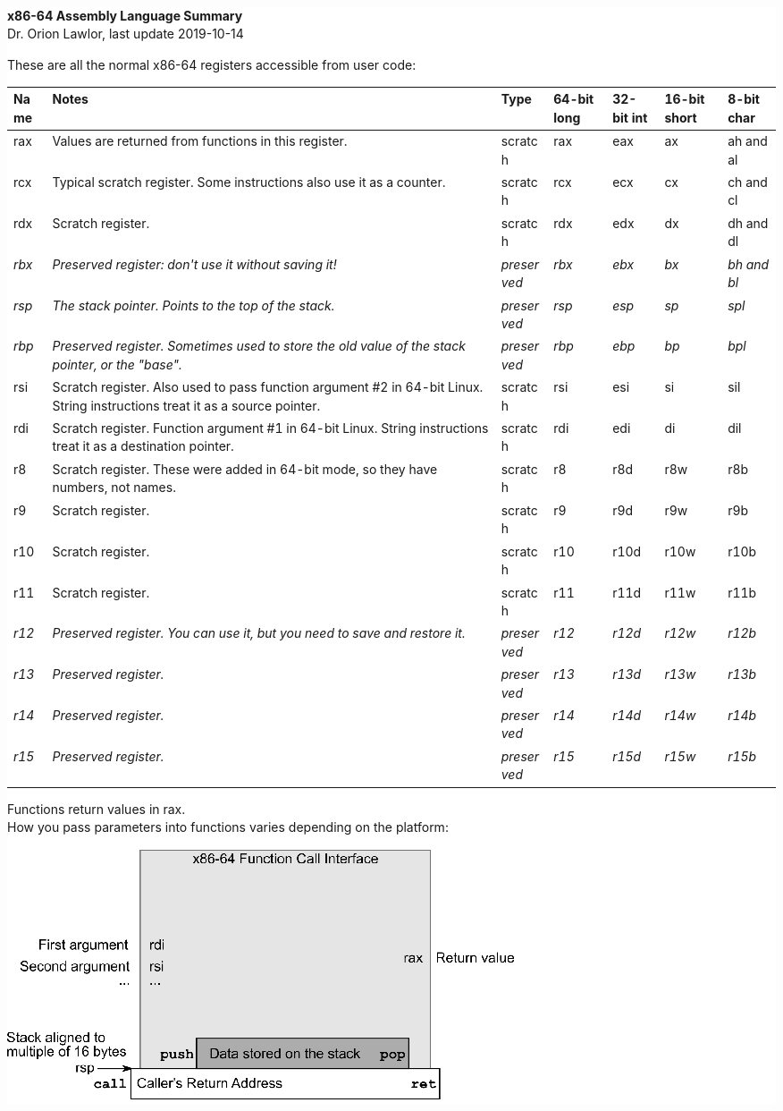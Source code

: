 **x86-64 Assembly Language Summary**  
Dr. Orion Lawlor, last update 2019-10-14

These are all the normal x86-64 registers accessible from user code:

| Name  | Notes                                                                                                                        | Type        | 64-bit long | 32-bit int | 16-bit short | 8-bit char  |
| :---- | :--------------------------------------------------------------------------------------------------------------------------- | :---------- | :---------- | :--------- | :----------- | :---------- |
| rax   | Values are returned from functions in this register.                                                                         | scratch     | rax         | eax        | ax           | ah and al   |
| rcx   | Typical scratch register. Some instructions also use it as a counter.                                                        | scratch     | rcx         | ecx        | cx           | ch and cl   |
| rdx   | Scratch register.                                                                                                            | scratch     | rdx         | edx        | dx           | dh and dl   |
| _rbx_ | _Preserved register: don't use it without saving it\!_                                                                       | _preserved_ | _rbx_       | _ebx_      | _bx_         | _bh and bl_ |
| _rsp_ | _The stack pointer. Points to the top of the stack._                                                                         | _preserved_ | _rsp_       | _esp_      | _sp_         | _spl_       |
| _rbp_ | _Preserved register. Sometimes used to store the old value of the stack pointer, or the "base"._                             | _preserved_ | _rbp_       | _ebp_      | _bp_         | _bpl_       |
| rsi   | Scratch register. Also used to pass function argument \#2 in 64-bit Linux. String instructions treat it as a source pointer. | scratch     | rsi         | esi        | si           | sil         |
| rdi   | Scratch register. Function argument \#1 in 64-bit Linux. String instructions treat it as a destination pointer.              | scratch     | rdi         | edi        | di           | dil         |
| r8    | Scratch register. These were added in 64-bit mode, so they have numbers, not names.                                          | scratch     | r8          | r8d        | r8w          | r8b         |
| r9    | Scratch register.                                                                                                            | scratch     | r9          | r9d        | r9w          | r9b         |
| r10   | Scratch register.                                                                                                            | scratch     | r10         | r10d       | r10w         | r10b        |
| r11   | Scratch register.                                                                                                            | scratch     | r11         | r11d       | r11w         | r11b        |
| _r12_ | _Preserved register. You can use it, but you need to save and restore it._                                                   | _preserved_ | _r12_       | _r12d_     | _r12w_       | _r12b_      |
| _r13_ | _Preserved register._                                                                                                        | _preserved_ | _r13_       | _r13d_     | _r13w_       | _r13b_      |
| _r14_ | _Preserved register._                                                                                                        | _preserved_ | _r14_       | _r14d_     | _r14w_       | _r14b_      |
| _r15_ | _Preserved register._                                                                                                        | _preserved_ | _r15_       | _r15d_     | _r15w_       | _r15b_      |

Functions return values in rax.  
How you pass parameters into functions varies depending on the platform:

![](./asm.png)
